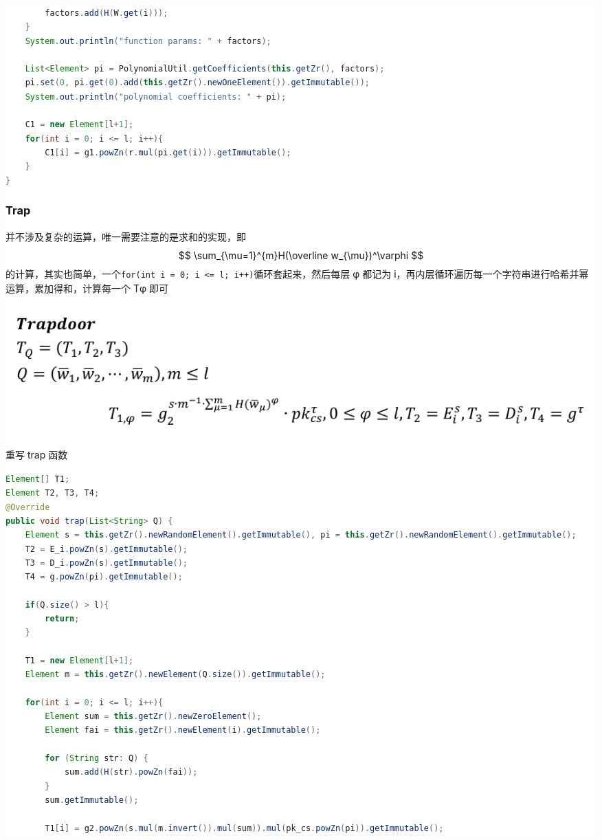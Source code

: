 ```java
        factors.add(H(W.get(i)));
    }
    System.out.println("function params: " + factors);

    List<Element> pi = PolynomialUtil.getCoefficients(this.getZr(), factors);
    pi.set(0, pi.get(0).add(this.getZr().newOneElement()).getImmutable());
    System.out.println("polynomial coefficients: " + pi);

    C1 = new Element[l+1];
    for(int i = 0; i <= l; i++){
        C1[i] = g1.powZn(r.mul(pi.get(i))).getImmutable();
    }
}
```

### Trap

并不涉及复杂的运算，唯一需要注意的是求和的实现，即
$$
\sum_{\mu=1}^{m}H(\overline w_{\mu})^\varphi
$$
的计算，其实也简单，一个`for(int i = 0; i <= l; i++)`循环套起来，然后每层 φ 都记为 i，再内层循环遍历每一个字符串进行哈希并幂运算，累加得和，计算每一个 Tφ 即可

<img src="./assets/image-20250316152447124.png">

重写 trap 函数

```java
Element[] T1;
Element T2, T3, T4;
@Override
public void trap(List<String> Q) {
    Element s = this.getZr().newRandomElement().getImmutable(), pi = this.getZr().newRandomElement().getImmutable();
    T2 = E_i.powZn(s).getImmutable();
    T3 = D_i.powZn(s).getImmutable();
    T4 = g.powZn(pi).getImmutable();

    if(Q.size() > l){
        return;
    }

    T1 = new Element[l+1];
    Element m = this.getZr().newElement(Q.size()).getImmutable();

    for(int i = 0; i <= l; i++){
        Element sum = this.getZr().newZeroElement();
        Element fai = this.getZr().newElement(i).getImmutable();

        for (String str: Q) {
            sum.add(H(str).powZn(fai));
        }
        sum.getImmutable();

        T1[i] = g2.powZn(s.mul(m.invert()).mul(sum)).mul(pk_cs.powZn(pi)).getImmutable();
```